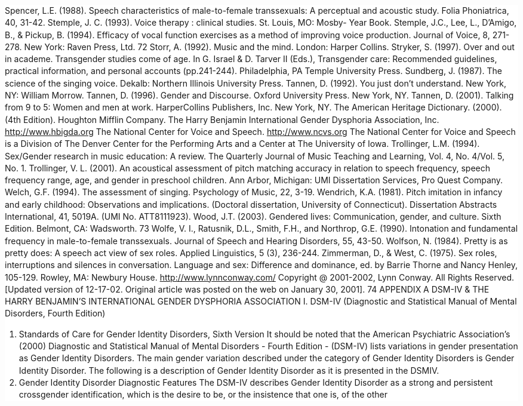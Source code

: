 Spencer, L.E. (1988). Speech characteristics of male-to-female transsexuals: A
perceptual and acoustic study. Folia Phoniatrica, 40, 31-42.
Stemple, J. C. (1993). Voice therapy : clinical studies. St. Louis, MO: Mosby- Year
Book.
Stemple, J.C., Lee, L., D’Amigo, B., & Pickup, B. (1994). Efficacy of vocal function
exercises as a method of improving voice production. Journal of Voice, 8, 271-
278. New York: Raven Press, Ltd.
72
Storr, A. (1992). Music and the mind. London: Harper Collins.
Stryker, S. (1997). Over and out in academe. Transgender studies come of age. In G.
Israel & D. Tarver II (Eds.), Transgender care: Recommended guidelines,
practical information, and personal accounts (pp.241-244). Philadelphia, PA
Temple University Press.
Sundberg, J. (1987). The science of the singing voice. Dekalb: Northern Illinois
University Press.
Tannen, D. (1992). You just don’t understand. New York, NY: William Morrow.
Tannen, D. (1996). Gender and Discourse. Oxford University Press. New York, NY.
Tannen, D. (2001). Talking from 9 to 5: Women and men at work. HarperCollins
Publishers, Inc. New York, NY.
The American Heritage Dictionary. (2000). (4th Edition). Houghton Mifflin Company.
The Harry Benjamin International Gender Dysphoria Association, Inc.
http://www.hbigda.org
The National Center for Voice and Speech. http://www.ncvs.org The National Center for
Voice and Speech is a Division of The Denver Center for the Performing Arts
and a Center at The University of Iowa.
Trollinger, L.M. (1994). Sex/Gender research in music education: A review. The
Quarterly Journal of Music Teaching and Learning, Vol. 4, No. 4/Vol. 5, No. 1.
Trollinger, V. L. (2001). An acoustical assessment of pitch matching accuracy in
relation to speech frequency, speech frequency range, age, and gender in
preschool children. Ann Arbor, Michigan: UMI Dissertation Services, Pro Quest
Company.
Welch, G.F. (1994). The assessment of singing. Psychology of Music, 22, 3-19.
Wendrich, K.A. (1981). Pitch imitation in infancy and early childhood: Observations
and implications. (Doctoral dissertation, University of Connecticut). Dissertation
Abstracts International, 41, 5019A. (UMI No. ATT8111923).
Wood, J.T. (2003). Gendered lives: Communication, gender, and culture. Sixth Edition.
Belmont, CA: Wadsworth.
73
Wolfe, V. I., Ratusnik, D.L., Smith, F.H., and Northrop, G.E. (1990). Intonation and
fundamental frequency in male-to-female transsexuals. Journal of Speech and
Hearing Disorders, 55, 43-50.
Wolfson, N. (1984). Pretty is as pretty does: A speech act view of sex roles. Applied
Linguistics, 5 (3), 236-244.
Zimmerman, D., & West, C. (1975). Sex roles, interruptions and silences in
conversation. Language and sex: Difference and dominance, ed. by Barrie
Thorne and Nancy Henley, 105-129. Rowley, MA: Newbury House.
http://www.lynnconway.com/ Copyright @ 2001-2002, Lynn Conway. All Rights
Reserved. [Updated version of 12-17-02. Original article was posted on the web
on January 30, 2001].
74
APPENDIX A
DSM-IV & THE HARRY BENJAMIN’S INTERNATIONAL GENDER
DYSPHORIA ASSOCIATION
I. DSM-IV (Diagnostic and Statistical Manual of Mental Disorders, Fourth Edition)
1. Standards of Care for Gender Identity Disorders, Sixth Version
It should be noted that the American Psychiatric Association’s (2000) Diagnostic
and Statistical Manual of Mental Disorders - Fourth Edition - (DSM-IV) lists variations
in gender presentation as Gender Identity Disorders. The main gender variation
described under the category of Gender Identity Disorders is Gender Identity Disorder.
The following is a description of Gender Identity Disorder as it is presented in the DSMIV.
2. Gender Identity Disorder
Diagnostic Features
The DSM-IV describes Gender Identity Disorder as a strong and persistent crossgender
identification, which is the desire to be, or the insistence that one is, of the other